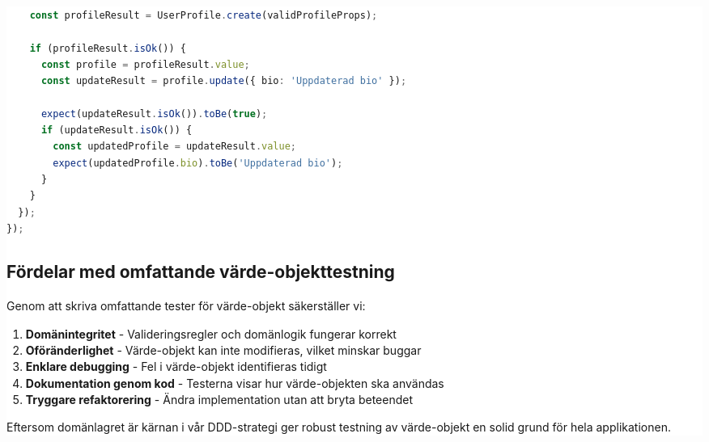 ```typescript
    const profileResult = UserProfile.create(validProfileProps);
    
    if (profileResult.isOk()) {
      const profile = profileResult.value;
      const updateResult = profile.update({ bio: 'Uppdaterad bio' });
      
      expect(updateResult.isOk()).toBe(true);
      if (updateResult.isOk()) {
        const updatedProfile = updateResult.value;
        expect(updatedProfile.bio).toBe('Uppdaterad bio');
      }
    }
  });
});
```

## Fördelar med omfattande värde-objekttestning

Genom att skriva omfattande tester för värde-objekt säkerställer vi:

1. **Domänintegritet** - Valideringsregler och domänlogik fungerar korrekt
2. **Oföränderlighet** - Värde-objekt kan inte modifieras, vilket minskar buggar
3. **Enklare debugging** - Fel i värde-objekt identifieras tidigt
4. **Dokumentation genom kod** - Testerna visar hur värde-objekten ska användas
5. **Tryggare refaktorering** - Ändra implementation utan att bryta beteendet

Eftersom domänlagret är kärnan i vår DDD-strategi ger robust testning av värde-objekt en solid grund för hela applikationen. 